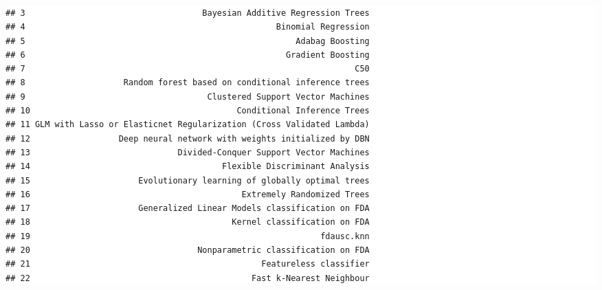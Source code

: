     ## 3                                    Bayesian Additive Regression Trees
    ## 4                                                   Binomial Regression
    ## 5                                                       Adabag Boosting
    ## 6                                                     Gradient Boosting
    ## 7                                                                   C50
    ## 8                    Random forest based on conditional inference trees
    ## 9                                     Clustered Support Vector Machines
    ## 10                                          Conditional Inference Trees
    ## 11 GLM with Lasso or Elasticnet Regularization (Cross Validated Lambda)
    ## 12                  Deep neural network with weights initialized by DBN
    ## 13                              Divided-Conquer Support Vector Machines
    ## 14                                       Flexible Discriminant Analysis
    ## 15                      Evolutionary learning of globally optimal trees
    ## 16                                           Extremely Randomized Trees
    ## 17                      Generalized Linear Models classification on FDA
    ## 18                                         Kernel classification on FDA
    ## 19                                                           fdausc.knn
    ## 20                                  Nonparametric classification on FDA
    ## 21                                               Featureless classifier
    ## 22                                             Fast k-Nearest Neighbour